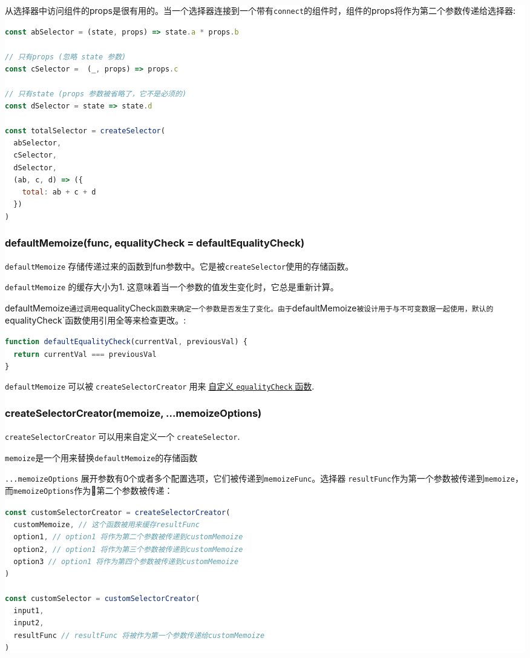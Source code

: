 从选择器中访问组件的props是很有用的。当一个选择器连接到一个带有`connect`的组件时，组件的props将作为第二个参数传递给选择器:

```js
const abSelector = (state, props) => state.a * props.b

// 只有props (忽略 state 参数)
const cSelector =  (_, props) => props.c

// 只有state (props 参数被省略了，它不是必须的)
const dSelector = state => state.d

const totalSelector = createSelector(
  abSelector,
  cSelector,
  dSelector,
  (ab, c, d) => ({
    total: ab + c + d
  })
)

```

### defaultMemoize(func, equalityCheck = defaultEqualityCheck)

`defaultMemoize` 存储传递过来的函数到fun参数中。它是被`createSelector`使用的存储函数。

`defaultMemoize` 的缓存大小为1. 这意味着当一个参数的值发生变化时，它总是重新计算。

defaultMemoize`通过调用`equalityCheck`函数来确定一个参数是否发生了变化。由于`defaultMemoize`被设计用于与不可变数据一起使用，默认的`equalityCheck`函数使用引用全等来检查更改。:

```js
function defaultEqualityCheck(currentVal, previousVal) {
  return currentVal === previousVal
}
```

`defaultMemoize` 可以被 `createSelectorCreator` 用来 [自定义 `equalityCheck` 函数](#customize-equalitycheck-for-defaultmemoize).

### createSelectorCreator(memoize, ...memoizeOptions)

`createSelectorCreator` 可以用来自定义一个 `createSelector`.

`memoize`是一个用来替换`defaultMemoize`的存储函数

`...memoizeOptions` 展开参数有0个或者多个配置选项，它们被传递到`memoizeFunc`。选择器 `resultFunc`作为第一个参数被传递到`memoize`，而`memoizeOptions`作为第二个参数被传递：

```js
const customSelectorCreator = createSelectorCreator(
  customMemoize, // 这个函数被用来缓存resultFunc
  option1, // option1 将作为第二个参数被传递到customMemoize
  option2, // option1 将作为第三个参数被传递到customMemoize
  option3 // option1 将作为第四个参数被传递到customMemoize
)

const customSelector = customSelectorCreator(
  input1,
  input2,
  resultFunc // resultFunc 将被作为第一个参数传递给customMemoize
)
```
